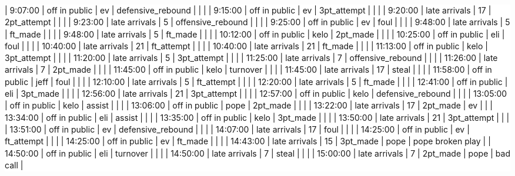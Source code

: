 | 9:07:00  | off in public | ev     | defensive_rebound |         |                                      |
| 9:15:00  | off in public | ev     | 3pt_attempt       |         |                                      |
| 9:20:00  | late arrivals | 17     | 2pt_attempt       |         |                                      |
| 9:23:00  | late arrivals | 5      | offensive_rebound |         |                                      |
| 9:25:00  | off in public | ev     | foul              |         |                                      |
| 9:48:00  | late arrivals | 5      | ft_made           |         |                                      |
| 9:48:00  | late arrivals | 5      | ft_made           |         |                                      |
| 10:12:00 | off in public | kelo   | 2pt_made          |         |                                      |
| 10:25:00 | off in public | eli    | foul              |         |                                      |
| 10:40:00 | late arrivals | 21     | ft_attempt        |         |                                      |
| 10:40:00 | late arrivals | 21     | ft_made           |         |                                      |
| 11:13:00 | off in public | kelo   | 3pt_attempt       |         |                                      |
| 11:20:00 | late arrivals | 5      | 3pt_attempt       |         |                                      |
| 11:25:00 | late arrivals | 7      | offensive_rebound |         |                                      |
| 11:26:00 | late arrivals | 7      | 2pt_made          |         |                                      |
| 11:45:00 | off in public | kelo   | turnover          |         |                                      |
| 11:45:00 | late arrivals | 17     | steal             |         |                                      |
| 11:58:00 | off in public | jeff   | foul              |         |                                      |
| 12:10:00 | late arrivals | 5      | ft_attempt        |         |                                      |
| 12:20:00 | late arrivals | 5      | ft_made           |         |                                      |
| 12:41:00 | off in public | eli    | 3pt_made          |         |                                      |
| 12:56:00 | late arrivals | 21     | 3pt_attempt       |         |                                      |
| 12:57:00 | off in public | kelo   | defensive_rebound |         |                                      |
| 13:05:00 | off in public | kelo   | assist            |         |                                      |
| 13:06:00 | off in public | pope   | 2pt_made          |         |                                      |
| 13:22:00 | late arrivals | 17     | 2pt_made          | ev      |                                      |
| 13:34:00 | off in public | eli    | assist            |         |                                      |
| 13:35:00 | off in public | kelo   | 3pt_made          |         |                                      |
| 13:50:00 | late arrivals | 21     | 3pt_attempt       |         |                                      |
| 13:51:00 | off in public | ev     | defensive_rebound |         |                                      |
| 14:07:00 | late arrivals | 17     | foul              |         |                                      |
| 14:25:00 | off in public | ev     | ft_attempt        |         |                                      |
| 14:25:00 | off in public | ev     | ft_made           |         |                                      |
| 14:43:00 | late arrivals | 15     | 3pt_made          | pope    | pope broken play                     |
| 14:50:00 | off in public | eli    | turnover          |         |                                      |
| 14:50:00 | late arrivals | 7      | steal             |         |                                      |
| 15:00:00 | late arrivals | 7      | 2pt_made          | pope    | bad call                             |
